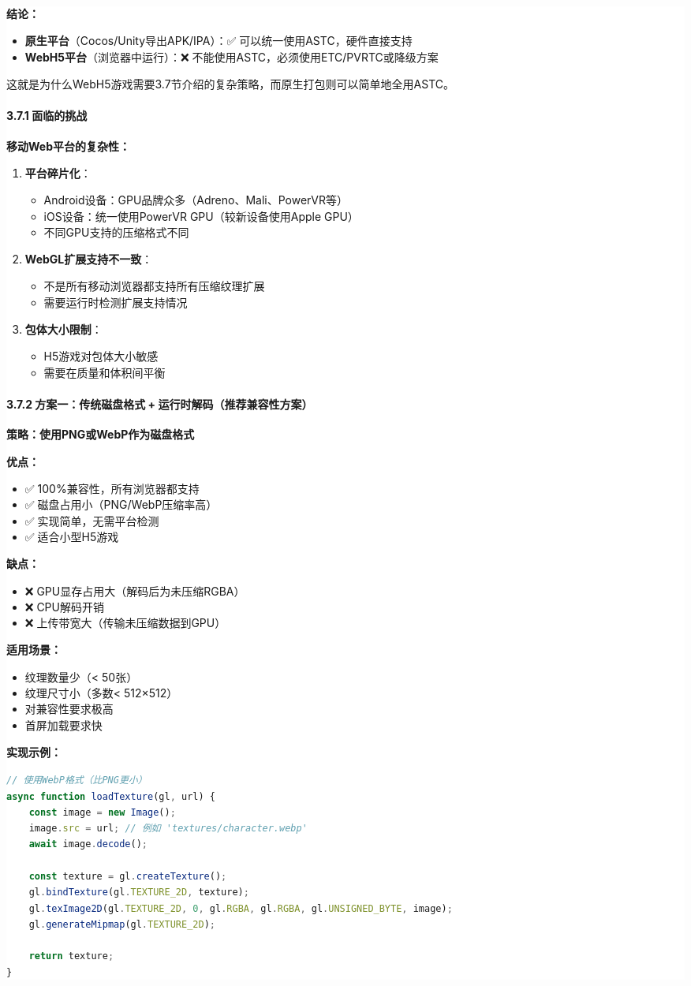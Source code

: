 **结论：**
- **原生平台**（Cocos/Unity导出APK/IPA）：✅ 可以统一使用ASTC，硬件直接支持
- **WebH5平台**（浏览器中运行）：❌ 不能使用ASTC，必须使用ETC/PVRTC或降级方案

这就是为什么WebH5游戏需要3.7节介绍的复杂策略，而原生打包则可以简单地全用ASTC。

#### 3.7.1 面临的挑战

**移动Web平台的复杂性：**
1. **平台碎片化**：
   - Android设备：GPU品牌众多（Adreno、Mali、PowerVR等）
   - iOS设备：统一使用PowerVR GPU（较新设备使用Apple GPU）
   - 不同GPU支持的压缩格式不同

2. **WebGL扩展支持不一致**：
   - 不是所有移动浏览器都支持所有压缩纹理扩展
   - 需要运行时检测扩展支持情况

3. **包体大小限制**：
   - H5游戏对包体大小敏感
   - 需要在质量和体积间平衡

#### 3.7.2 方案一：传统磁盘格式 + 运行时解码（推荐兼容性方案）

**策略：使用PNG或WebP作为磁盘格式**

**优点：**
- ✅ 100%兼容性，所有浏览器都支持
- ✅ 磁盘占用小（PNG/WebP压缩率高）
- ✅ 实现简单，无需平台检测
- ✅ 适合小型H5游戏

**缺点：**
- ❌ GPU显存占用大（解码后为未压缩RGBA）
- ❌ CPU解码开销
- ❌ 上传带宽大（传输未压缩数据到GPU）

**适用场景：**
- 纹理数量少（< 50张）
- 纹理尺寸小（多数< 512×512）
- 对兼容性要求极高
- 首屏加载要求快

**实现示例：**
```javascript
// 使用WebP格式（比PNG更小）
async function loadTexture(gl, url) {
    const image = new Image();
    image.src = url; // 例如 'textures/character.webp'
    await image.decode();
    
    const texture = gl.createTexture();
    gl.bindTexture(gl.TEXTURE_2D, texture);
    gl.texImage2D(gl.TEXTURE_2D, 0, gl.RGBA, gl.RGBA, gl.UNSIGNED_BYTE, image);
    gl.generateMipmap(gl.TEXTURE_2D);
    
    return texture;
}
```
